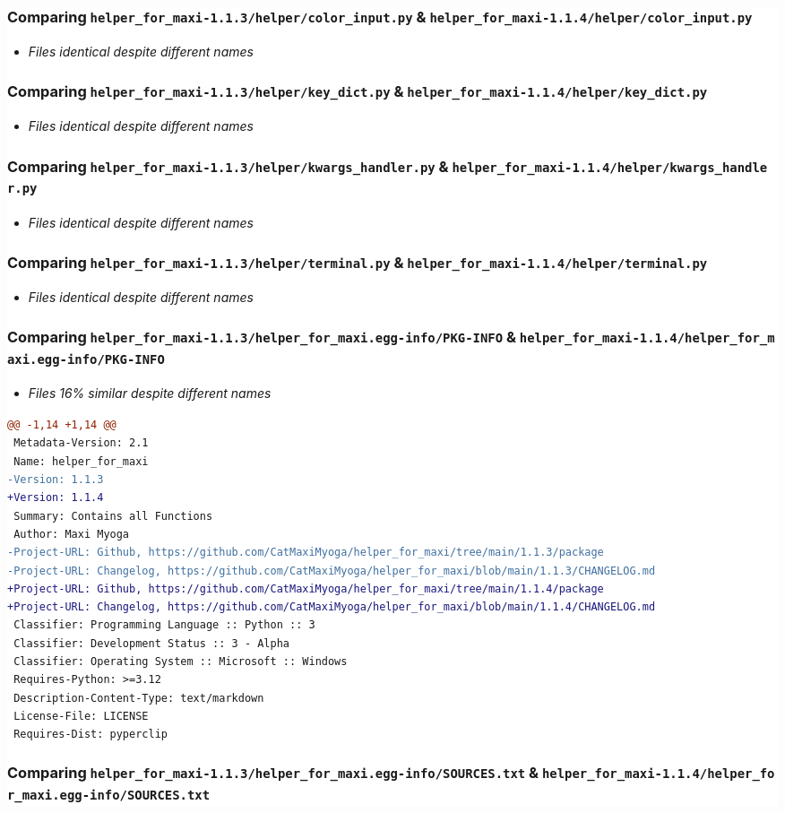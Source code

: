 ### Comparing `helper_for_maxi-1.1.3/helper/color_input.py` & `helper_for_maxi-1.1.4/helper/color_input.py`

 * *Files identical despite different names*

### Comparing `helper_for_maxi-1.1.3/helper/key_dict.py` & `helper_for_maxi-1.1.4/helper/key_dict.py`

 * *Files identical despite different names*

### Comparing `helper_for_maxi-1.1.3/helper/kwargs_handler.py` & `helper_for_maxi-1.1.4/helper/kwargs_handler.py`

 * *Files identical despite different names*

### Comparing `helper_for_maxi-1.1.3/helper/terminal.py` & `helper_for_maxi-1.1.4/helper/terminal.py`

 * *Files identical despite different names*

### Comparing `helper_for_maxi-1.1.3/helper_for_maxi.egg-info/PKG-INFO` & `helper_for_maxi-1.1.4/helper_for_maxi.egg-info/PKG-INFO`

 * *Files 16% similar despite different names*

```diff
@@ -1,14 +1,14 @@
 Metadata-Version: 2.1
 Name: helper_for_maxi
-Version: 1.1.3
+Version: 1.1.4
 Summary: Contains all Functions
 Author: Maxi Myoga
-Project-URL: Github, https://github.com/CatMaxiMyoga/helper_for_maxi/tree/main/1.1.3/package
-Project-URL: Changelog, https://github.com/CatMaxiMyoga/helper_for_maxi/blob/main/1.1.3/CHANGELOG.md
+Project-URL: Github, https://github.com/CatMaxiMyoga/helper_for_maxi/tree/main/1.1.4/package
+Project-URL: Changelog, https://github.com/CatMaxiMyoga/helper_for_maxi/blob/main/1.1.4/CHANGELOG.md
 Classifier: Programming Language :: Python :: 3
 Classifier: Development Status :: 3 - Alpha
 Classifier: Operating System :: Microsoft :: Windows
 Requires-Python: >=3.12
 Description-Content-Type: text/markdown
 License-File: LICENSE
 Requires-Dist: pyperclip
```

### Comparing `helper_for_maxi-1.1.3/helper_for_maxi.egg-info/SOURCES.txt` & `helper_for_maxi-1.1.4/helper_for_maxi.egg-info/SOURCES.txt`
